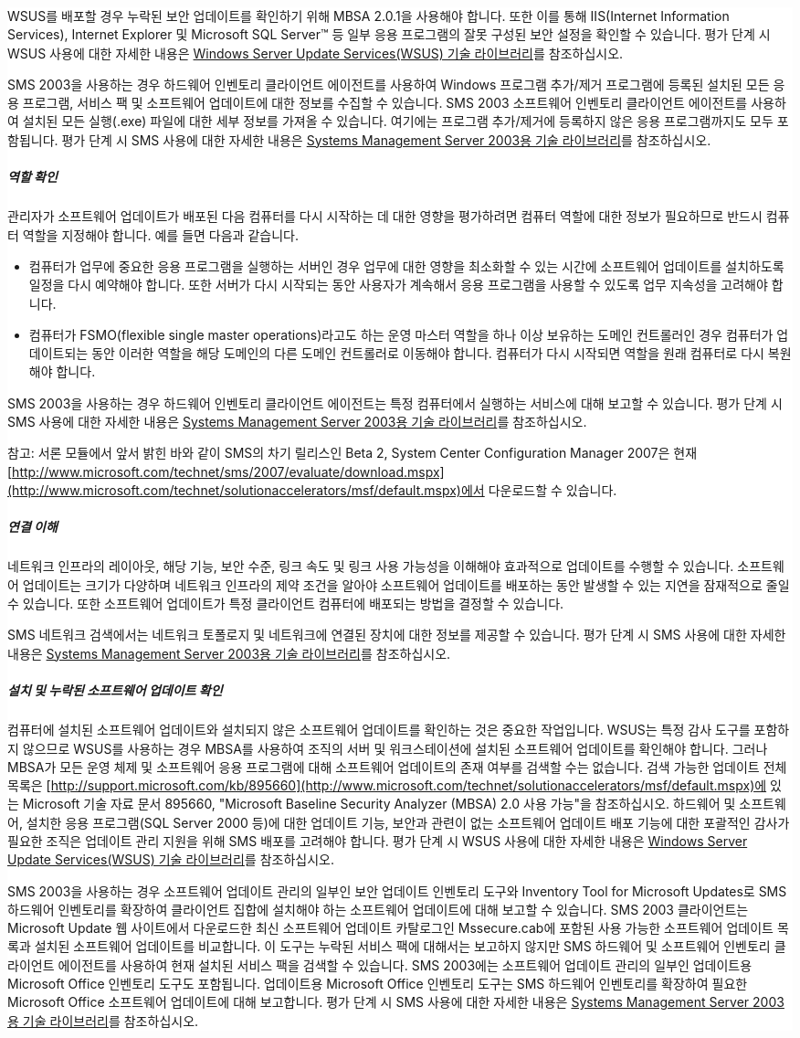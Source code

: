 WSUS를 배포할 경우 누락된 보안 업데이트를 확인하기 위해 MBSA 2.0.1을 사용해야 합니다. 또한 이를 통해 IIS(Internet Information Services), Internet Explorer 및 Microsoft SQL Server™ 등 일부 응용 프로그램의 잘못 구성된 보안 설정을 확인할 수 있습니다. 평가 단계 시 WSUS 사용에 대한 자세한 내용은 [Windows Server Update Services(WSUS) 기술 라이브러리](http://technet2.microsoft.com/windowsserver/en/library/d446d310-413f-4844-8aad-c557712397401033.mspx?mfr=true)를 참조하십시오.

SMS 2003을 사용하는 경우 하드웨어 인벤토리 클라이언트 에이전트를 사용하여 Windows 프로그램 추가/제거 프로그램에 등록된 설치된 모든 응용 프로그램, 서비스 팩 및 소프트웨어 업데이트에 대한 정보를 수집할 수 있습니다. SMS 2003 소프트웨어 인벤토리 클라이언트 에이전트를 사용하여 설치된 모든 실행(.exe) 파일에 대한 세부 정보를 가져올 수 있습니다. 여기에는 프로그램 추가/제거에 등록하지 않은 응용 프로그램까지도 모두 포함됩니다. 평가 단계 시 SMS 사용에 대한 자세한 내용은 [Systems Management Server 2003용 기술 라이브러리](http://www.microsoft.com/technet/sms/2003/library/default.mspx)를 참조하십시오.

##### 역할 확인

관리자가 소프트웨어 업데이트가 배포된 다음 컴퓨터를 다시 시작하는 데 대한 영향을 평가하려면 컴퓨터 역할에 대한 정보가 필요하므로 반드시 컴퓨터 역할을 지정해야 합니다. 예를 들면 다음과 같습니다.

-   컴퓨터가 업무에 중요한 응용 프로그램을 실행하는 서버인 경우 업무에 대한 영향을 최소화할 수 있는 시간에 소프트웨어 업데이트를 설치하도록 일정을 다시 예약해야 합니다. 또한 서버가 다시 시작되는 동안 사용자가 계속해서 응용 프로그램을 사용할 수 있도록 업무 지속성을 고려해야 합니다.

-   컴퓨터가 FSMO(flexible single master operations)라고도 하는 운영 마스터 역할을 하나 이상 보유하는 도메인 컨트롤러인 경우 컴퓨터가 업데이트되는 동안 이러한 역할을 해당 도메인의 다른 도메인 컨트롤러로 이동해야 합니다. 컴퓨터가 다시 시작되면 역할을 원래 컴퓨터로 다시 복원해야 합니다.

SMS 2003을 사용하는 경우 하드웨어 인벤토리 클라이언트 에이전트는 특정 컴퓨터에서 실행하는 서비스에 대해 보고할 수 있습니다. 평가 단계 시 SMS 사용에 대한 자세한 내용은 [Systems Management Server 2003용 기술 라이브러리](http://www.microsoft.com/technet/sms/2003/library/default.mspx)를 참조하십시오.

참고: 서론 모듈에서 앞서 밝힌 바와 같이 SMS의 차기 릴리스인 Beta 2, System Center Configuration Manager 2007은 현재 [http://www.microsoft.com/technet/sms/2007/evaluate/download.mspx](http://www.microsoft.com/technet/solutionaccelerators/msf/default.mspx)에서 다운로드할 수 있습니다.

##### 연결 이해

네트워크 인프라의 레이아웃, 해당 기능, 보안 수준, 링크 속도 및 링크 사용 가능성을 이해해야 효과적으로 업데이트를 수행할 수 있습니다. 소프트웨어 업데이트는 크기가 다양하며 네트워크 인프라의 제약 조건을 알아야 소프트웨어 업데이트를 배포하는 동안 발생할 수 있는 지연을 잠재적으로 줄일 수 있습니다. 또한 소프트웨어 업데이트가 특정 클라이언트 컴퓨터에 배포되는 방법을 결정할 수 있습니다.

SMS 네트워크 검색에서는 네트워크 토폴로지 및 네트워크에 연결된 장치에 대한 정보를 제공할 수 있습니다. 평가 단계 시 SMS 사용에 대한 자세한 내용은 [Systems Management Server 2003용 기술 라이브러리](http://www.microsoft.com/technet/sms/2003/library/default.mspx)를 참조하십시오.

##### 설치 및 누락된 소프트웨어 업데이트 확인

컴퓨터에 설치된 소프트웨어 업데이트와 설치되지 않은 소프트웨어 업데이트를 확인하는 것은 중요한 작업입니다. WSUS는 특정 감사 도구를 포함하지 않으므로 WSUS를 사용하는 경우 MBSA를 사용하여 조직의 서버 및 워크스테이션에 설치된 소프트웨어 업데이트를 확인해야 합니다. 그러나 MBSA가 모든 운영 체제 및 소프트웨어 응용 프로그램에 대해 소프트웨어 업데이트의 존재 여부를 검색할 수는 없습니다. 검색 가능한 업데이트 전체 목록은 [http://support.microsoft.com/kb/895660](http://www.microsoft.com/technet/solutionaccelerators/msf/default.mspx)에 있는 Microsoft 기술 자료 문서 895660, "Microsoft Baseline Security Analyzer (MBSA) 2.0 사용 가능"을 참조하십시오. 하드웨어 및 소프트웨어, 설치한 응용 프로그램(SQL Server 2000 등)에 대한 업데이트 기능, 보안과 관련이 없는 소프트웨어 업데이트 배포 기능에 대한 포괄적인 감사가 필요한 조직은 업데이트 관리 지원을 위해 SMS 배포를 고려해야 합니다. 평가 단계 시 WSUS 사용에 대한 자세한 내용은 [Windows Server Update Services(WSUS) 기술 라이브러리](http://technet2.microsoft.com/windowsserver/en/library/d446d310-413f-4844-8aad-c557712397401033.mspx?mfr=true)를 참조하십시오.

SMS 2003을 사용하는 경우 소프트웨어 업데이트 관리의 일부인 보안 업데이트 인벤토리 도구와 Inventory Tool for Microsoft Updates로 SMS 하드웨어 인벤토리를 확장하여 클라이언트 집합에 설치해야 하는 소프트웨어 업데이트에 대해 보고할 수 있습니다. SMS 2003 클라이언트는 Microsoft Update 웹 사이트에서 다운로드한 최신 소프트웨어 업데이트 카탈로그인 Mssecure.cab에 포함된 사용 가능한 소프트웨어 업데이트 목록과 설치된 소프트웨어 업데이트를 비교합니다. 이 도구는 누락된 서비스 팩에 대해서는 보고하지 않지만 SMS 하드웨어 및 소프트웨어 인벤토리 클라이언트 에이전트를 사용하여 현재 설치된 서비스 팩을 검색할 수 있습니다. SMS 2003에는 소프트웨어 업데이트 관리의 일부인 업데이트용 Microsoft Office 인벤토리 도구도 포함됩니다. 업데이트용 Microsoft Office 인벤토리 도구는 SMS 하드웨어 인벤토리를 확장하여 필요한 Microsoft Office 소프트웨어 업데이트에 대해 보고합니다. 평가 단계 시 SMS 사용에 대한 자세한 내용은 [Systems Management Server 2003용 기술 라이브러리](http://www.microsoft.com/technet/sms/2003/library/default.mspx)를 참조하십시오.
